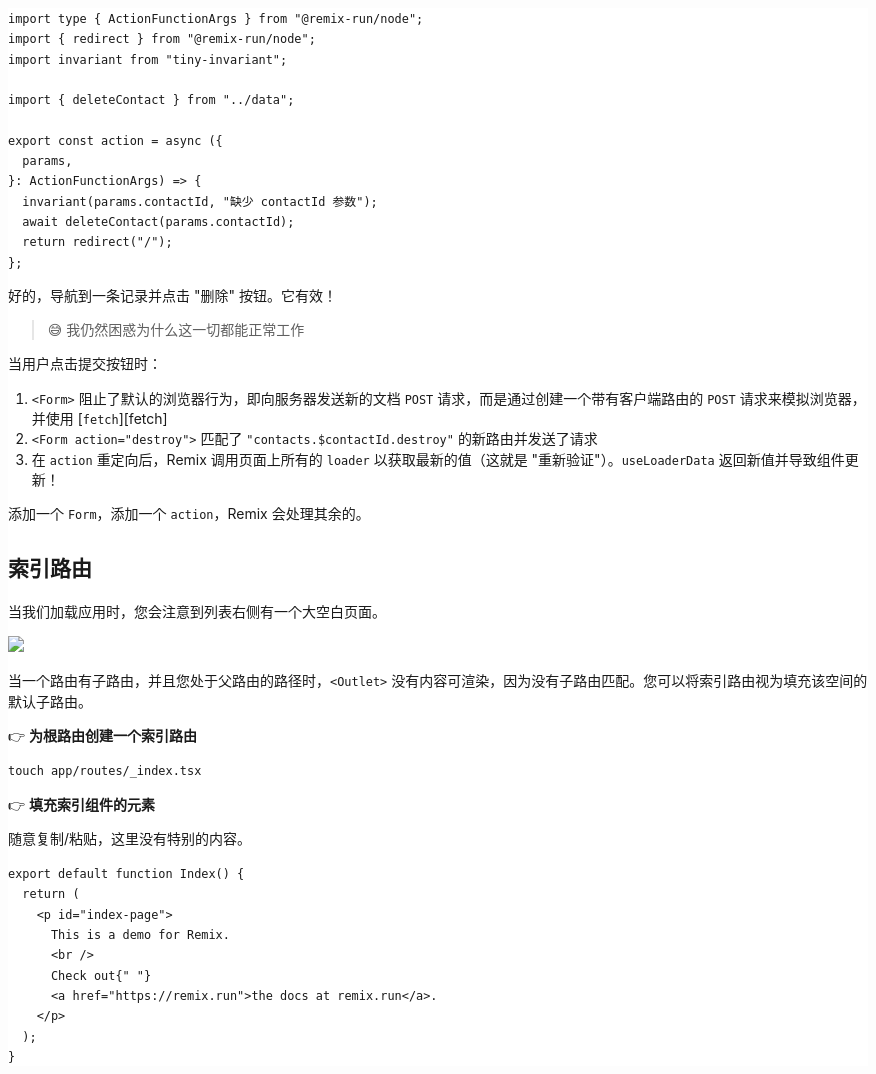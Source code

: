 ```tsx filename=app/routes/contacts.$contactId.destroy.tsx
import type { ActionFunctionArgs } from "@remix-run/node";
import { redirect } from "@remix-run/node";
import invariant from "tiny-invariant";

import { deleteContact } from "../data";

export const action = async ({
  params,
}: ActionFunctionArgs) => {
  invariant(params.contactId, "缺少 contactId 参数");
  await deleteContact(params.contactId);
  return redirect("/");
};
```

好的，导航到一条记录并点击 "删除" 按钮。它有效！

> 😅 我仍然困惑为什么这一切都能正常工作

当用户点击提交按钮时：

1. `<Form>` 阻止了默认的浏览器行为，即向服务器发送新的文档 `POST` 请求，而是通过创建一个带有客户端路由的 `POST` 请求来模拟浏览器，并使用 [`fetch`][fetch]
2. `<Form action="destroy">` 匹配了 `"contacts.$contactId.destroy"` 的新路由并发送了请求
3. 在 `action` 重定向后，Remix 调用页面上所有的 `loader` 以获取最新的值（这就是 "重新验证"）。`useLoaderData` 返回新值并导致组件更新！

添加一个 `Form`，添加一个 `action`，Remix 会处理其余的。

## 索引路由

当我们加载应用时，您会注意到列表右侧有一个大空白页面。

<img class="tutorial" loading="lazy" src="https://remix.run/docs-images/contacts/17.webp" />

当一个路由有子路由，并且您处于父路由的路径时，`<Outlet>` 没有内容可渲染，因为没有子路由匹配。您可以将索引路由视为填充该空间的默认子路由。

👉 **为根路由创建一个索引路由**

```shellscript nonumber
touch app/routes/_index.tsx
```

👉 **填充索引组件的元素**

随意复制/粘贴，这里没有特别的内容。

```tsx filename=app/routes/_index.tsx
export default function Index() {
  return (
    <p id="index-page">
      This is a demo for Remix.
      <br />
      Check out{" "}
      <a href="https://remix.run">the docs at remix.run</a>.
    </p>
  );
}
```
